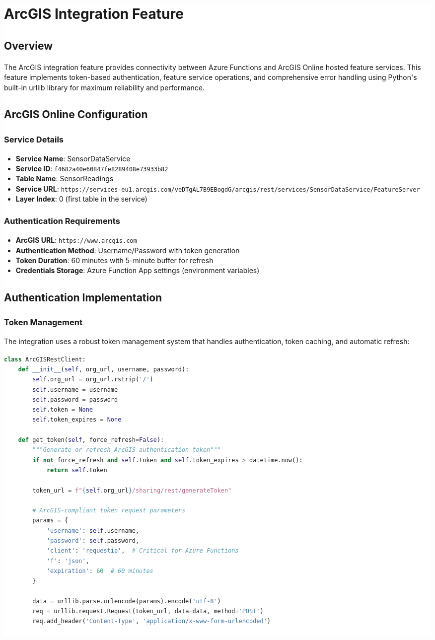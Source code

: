 # ArcGIS Integration Feature

## Overview

The ArcGIS integration feature provides connectivity between Azure Functions and ArcGIS Online hosted feature services. This feature implements token-based authentication, feature service operations, and comprehensive error handling using Python's built-in urllib library for maximum reliability and performance.

## ArcGIS Online Configuration

### Service Details
- **Service Name**: SensorDataService
- **Service ID**: `f4682a40e60847fe8289408e73933b82`
- **Table Name**: SensorReadings  
- **Service URL**: `https://services-eu1.arcgis.com/veDTgAL7B9EBogdG/arcgis/rest/services/SensorDataService/FeatureServer`
- **Layer Index**: 0 (first table in the service)

### Authentication Requirements
- **ArcGIS URL**: `https://www.arcgis.com`
- **Authentication Method**: Username/Password with token generation
- **Token Duration**: 60 minutes with 5-minute buffer for refresh
- **Credentials Storage**: Azure Function App settings (environment variables)

## Authentication Implementation

### Token Management

The integration uses a robust token management system that handles authentication, token caching, and automatic refresh:

```python
class ArcGISRestClient:
    def __init__(self, org_url, username, password):
        self.org_url = org_url.rstrip('/')
        self.username = username
        self.password = password
        self.token = None
        self.token_expires = None
        
    def get_token(self, force_refresh=False):
        """Generate or refresh ArcGIS authentication token"""
        if not force_refresh and self.token and self.token_expires > datetime.now():
            return self.token
            
        token_url = f"{self.org_url}/sharing/rest/generateToken"
        
        # ArcGIS-compliant token request parameters
        params = {
            'username': self.username,
            'password': self.password,
            'client': 'requestip',  # Critical for Azure Functions
            'f': 'json',
            'expiration': 60  # 60 minutes
        }
        
        data = urllib.parse.urlencode(params).encode('utf-8')
        req = urllib.request.Request(token_url, data=data, method='POST')
        req.add_header('Content-Type', 'application/x-www-form-urlencoded')
        
```